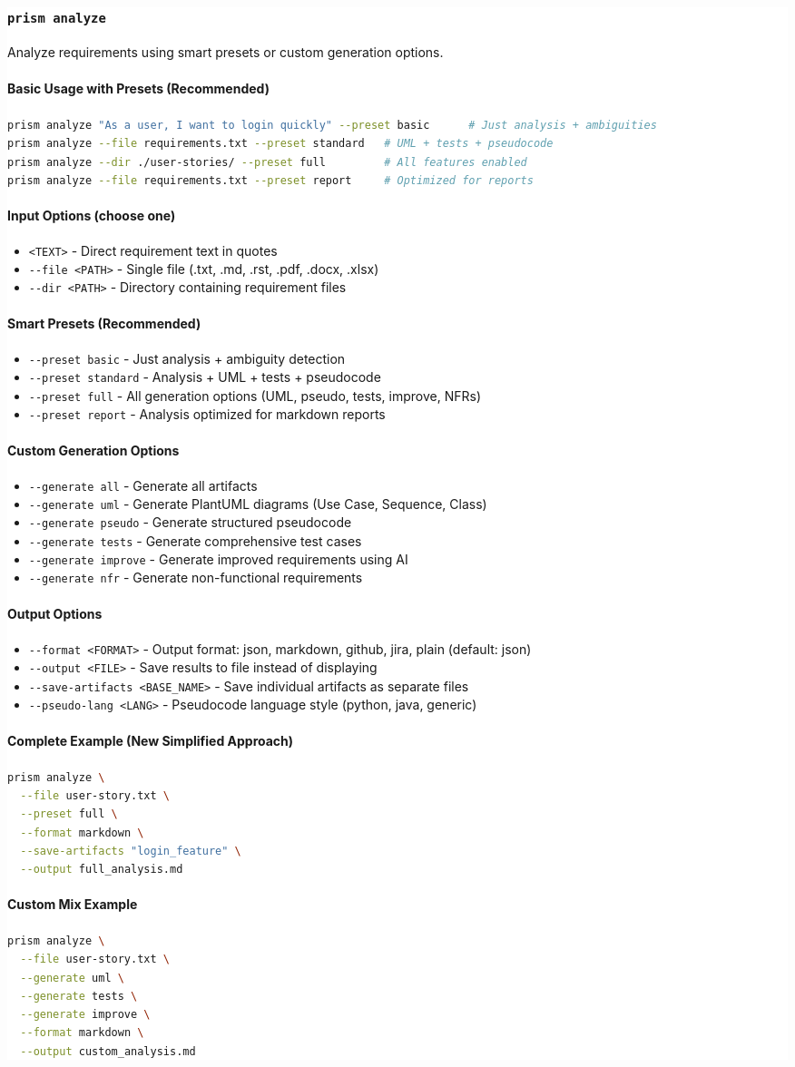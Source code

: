 ### `prism analyze`

Analyze requirements using smart presets or custom generation options.

#### Basic Usage with Presets (Recommended)
```bash
prism analyze "As a user, I want to login quickly" --preset basic      # Just analysis + ambiguities
prism analyze --file requirements.txt --preset standard   # UML + tests + pseudocode
prism analyze --dir ./user-stories/ --preset full         # All features enabled
prism analyze --file requirements.txt --preset report     # Optimized for reports
```

#### Input Options (choose one)
- `<TEXT>` - Direct requirement text in quotes
- `--file <PATH>` - Single file (.txt, .md, .rst, .pdf, .docx, .xlsx)
- `--dir <PATH>` - Directory containing requirement files

#### Smart Presets (Recommended)
- `--preset basic` - Just analysis + ambiguity detection
- `--preset standard` - Analysis + UML + tests + pseudocode
- `--preset full` - All generation options (UML, pseudo, tests, improve, NFRs)
- `--preset report` - Analysis optimized for markdown reports

#### Custom Generation Options
- `--generate all` - Generate all artifacts
- `--generate uml` - Generate PlantUML diagrams (Use Case, Sequence, Class)
- `--generate pseudo` - Generate structured pseudocode
- `--generate tests` - Generate comprehensive test cases
- `--generate improve` - Generate improved requirements using AI
- `--generate nfr` - Generate non-functional requirements

#### Output Options
- `--format <FORMAT>` - Output format: json, markdown, github, jira, plain (default: json)
- `--output <FILE>` - Save results to file instead of displaying
- `--save-artifacts <BASE_NAME>` - Save individual artifacts as separate files
- `--pseudo-lang <LANG>` - Pseudocode language style (python, java, generic)

#### Complete Example (New Simplified Approach)
```bash
prism analyze \
  --file user-story.txt \
  --preset full \
  --format markdown \
  --save-artifacts "login_feature" \
  --output full_analysis.md
```

#### Custom Mix Example
```bash
prism analyze \
  --file user-story.txt \
  --generate uml \
  --generate tests \
  --generate improve \
  --format markdown \
  --output custom_analysis.md
```
